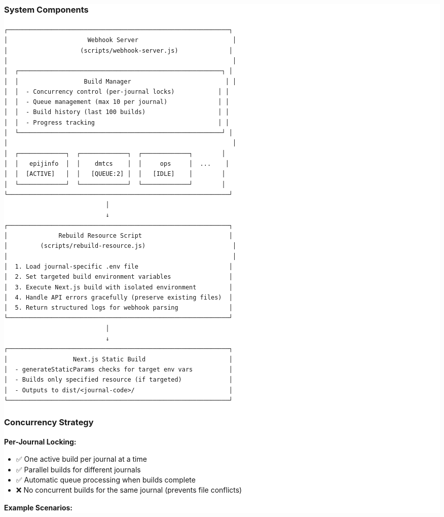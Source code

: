 ### System Components

```
┌─────────────────────────────────────────────────────────────┐
│                      Webhook Server                          │
│                    (scripts/webhook-server.js)              │
│                                                              │
│  ┌────────────────────────────────────────────────────────┐ │
│  │                  Build Manager                          │ │
│  │  - Concurrency control (per-journal locks)            │ │
│  │  - Queue management (max 10 per journal)              │ │
│  │  - Build history (last 100 builds)                    │ │
│  │  - Progress tracking                                  │ │
│  └────────────────────────────────────────────────────────┘ │
│                                                              │
│  ┌─────────────┐  ┌─────────────┐  ┌─────────────┐        │
│  │   epijinfo  │  │    dmtcs    │  │     ops     │  ...    │
│  │  [ACTIVE]   │  │   [QUEUE:2] │  │   [IDLE]    │        │
│  └─────────────┘  └─────────────┘  └─────────────┘        │
└─────────────────────────────────────────────────────────────┘
                            │
                            ↓
┌─────────────────────────────────────────────────────────────┐
│              Rebuild Resource Script                        │
│         (scripts/rebuild-resource.js)                        │
│                                                              │
│  1. Load journal-specific .env file                         │
│  2. Set targeted build environment variables                │
│  3. Execute Next.js build with isolated environment         │
│  4. Handle API errors gracefully (preserve existing files)  │
│  5. Return structured logs for webhook parsing              │
└─────────────────────────────────────────────────────────────┘
                            │
                            ↓
┌─────────────────────────────────────────────────────────────┐
│                  Next.js Static Build                       │
│  - generateStaticParams checks for target env vars          │
│  - Builds only specified resource (if targeted)             │
│  - Outputs to dist/<journal-code>/                          │
└─────────────────────────────────────────────────────────────┘
```

### Concurrency Strategy

**Per-Journal Locking:**
- ✅ One active build per journal at a time
- ✅ Parallel builds for different journals
- ✅ Automatic queue processing when builds complete
- ❌ No concurrent builds for the same journal (prevents file conflicts)

**Example Scenarios:**
